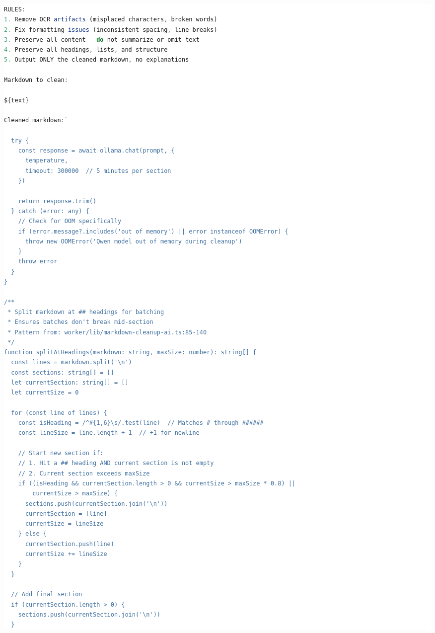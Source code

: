 ```typescript
RULES:
1. Remove OCR artifacts (misplaced characters, broken words)
2. Fix formatting issues (inconsistent spacing, line breaks)
3. Preserve all content - do not summarize or omit text
4. Preserve all headings, lists, and structure
5. Output ONLY the cleaned markdown, no explanations

Markdown to clean:

${text}

Cleaned markdown:`

  try {
    const response = await ollama.chat(prompt, {
      temperature,
      timeout: 300000  // 5 minutes per section
    })

    return response.trim()
  } catch (error: any) {
    // Check for OOM specifically
    if (error.message?.includes('out of memory') || error instanceof OOMError) {
      throw new OOMError('Qwen model out of memory during cleanup')
    }
    throw error
  }
}

/**
 * Split markdown at ## headings for batching
 * Ensures batches don't break mid-section
 * Pattern from: worker/lib/markdown-cleanup-ai.ts:85-140
 */
function splitAtHeadings(markdown: string, maxSize: number): string[] {
  const lines = markdown.split('\n')
  const sections: string[] = []
  let currentSection: string[] = []
  let currentSize = 0

  for (const line of lines) {
    const isHeading = /^#{1,6}\s/.test(line)  // Matches # through ######
    const lineSize = line.length + 1  // +1 for newline

    // Start new section if:
    // 1. Hit a ## heading AND current section is not empty
    // 2. Current section exceeds maxSize
    if ((isHeading && currentSection.length > 0 && currentSize > maxSize * 0.8) ||
        currentSize > maxSize) {
      sections.push(currentSection.join('\n'))
      currentSection = [line]
      currentSize = lineSize
    } else {
      currentSection.push(line)
      currentSize += lineSize
    }
  }

  // Add final section
  if (currentSection.length > 0) {
    sections.push(currentSection.join('\n'))
  }

```
